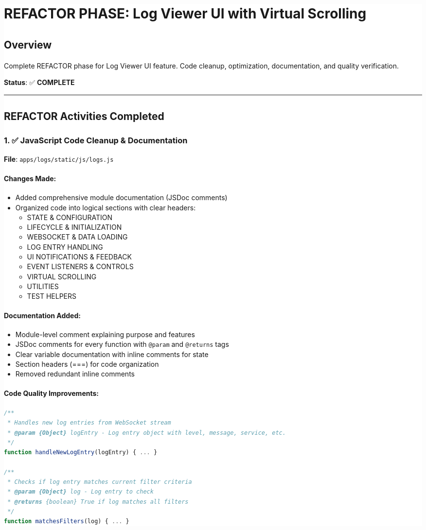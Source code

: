 # REFACTOR PHASE: Log Viewer UI with Virtual Scrolling

## Overview
Complete REFACTOR phase for Log Viewer UI feature. Code cleanup, optimization, documentation, and quality verification.

**Status**: ✅ **COMPLETE**

---

## REFACTOR Activities Completed

### 1. ✅ JavaScript Code Cleanup & Documentation

**File**: `apps/logs/static/js/logs.js`

#### Changes Made:
- Added comprehensive module documentation (JSDoc comments)
- Organized code into logical sections with clear headers:
  - STATE & CONFIGURATION
  - LIFECYCLE & INITIALIZATION
  - WEBSOCKET & DATA LOADING
  - LOG ENTRY HANDLING
  - UI NOTIFICATIONS & FEEDBACK
  - EVENT LISTENERS & CONTROLS
  - VIRTUAL SCROLLING
  - UTILITIES
  - TEST HELPERS

#### Documentation Added:
- Module-level comment explaining purpose and features
- JSDoc comments for every function with `@param` and `@returns` tags
- Clear variable documentation with inline comments for state
- Section headers (===) for code organization
- Removed redundant inline comments

#### Code Quality Improvements:
```javascript
/**
 * Handles new log entries from WebSocket stream
 * @param {Object} logEntry - Log entry object with level, message, service, etc.
 */
function handleNewLogEntry(logEntry) { ... }

/**
 * Checks if log entry matches current filter criteria
 * @param {Object} log - Log entry to check
 * @returns {boolean} True if log matches all filters
 */
function matchesFilters(log) { ... }
```
